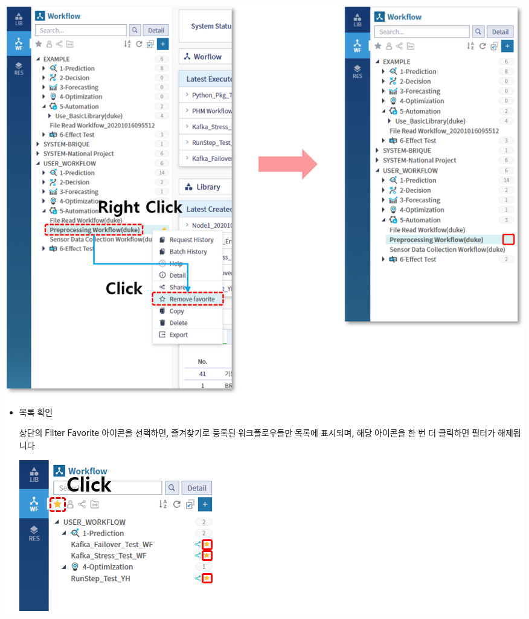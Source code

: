   ![image-20200609095137985](./img/기본기능_04_워크플로우-16.png)

  

- 목록 확인

  상단의 Filter Favorite 아이콘을 선택하면, 즐겨찾기로 등록된 워크플로우들만 목록에 표시되며, 해당 아이콘을 한 번 더 클릭하면 필터가 해제됩니다

  ![image-20200609095356800](./img/기본기능_04_워크플로우-17.png)
